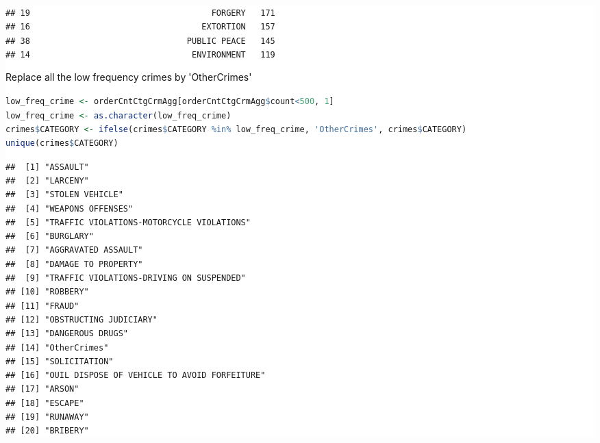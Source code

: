     ## 19                                     FORGERY   171
    ## 16                                   EXTORTION   157
    ## 38                                PUBLIC PEACE   145
    ## 14                                 ENVIRONMENT   119

Replace all the low frequency crimes by 'OtherCrimes'

``` r
low_freq_crime <- orderCntCtgCrmAgg[orderCntCtgCrmAgg$count<500, 1]
low_freq_crime <- as.character(low_freq_crime)
crimes$CATEGORY <- ifelse(crimes$CATEGORY %in% low_freq_crime, 'OtherCrimes', crimes$CATEGORY)
unique(crimes$CATEGORY)
```

    ##  [1] "ASSAULT"                                    
    ##  [2] "LARCENY"                                    
    ##  [3] "STOLEN VEHICLE"                             
    ##  [4] "WEAPONS OFFENSES"                           
    ##  [5] "TRAFFIC VIOLATIONS-MOTORCYCLE VIOLATIONS"   
    ##  [6] "BURGLARY"                                   
    ##  [7] "AGGRAVATED ASSAULT"                         
    ##  [8] "DAMAGE TO PROPERTY"                         
    ##  [9] "TRAFFIC VIOLATIONS-DRIVING ON SUSPENDED"    
    ## [10] "ROBBERY"                                    
    ## [11] "FRAUD"                                      
    ## [12] "OBSTRUCTING JUDICIARY"                      
    ## [13] "DANGEROUS DRUGS"                            
    ## [14] "OtherCrimes"                                
    ## [15] "SOLICITATION"                               
    ## [16] "OUIL DISPOSE OF VEHICLE TO AVOID FORFEITURE"
    ## [17] "ARSON"                                      
    ## [18] "ESCAPE"                                     
    ## [19] "RUNAWAY"                                    
    ## [20] "BRIBERY"
